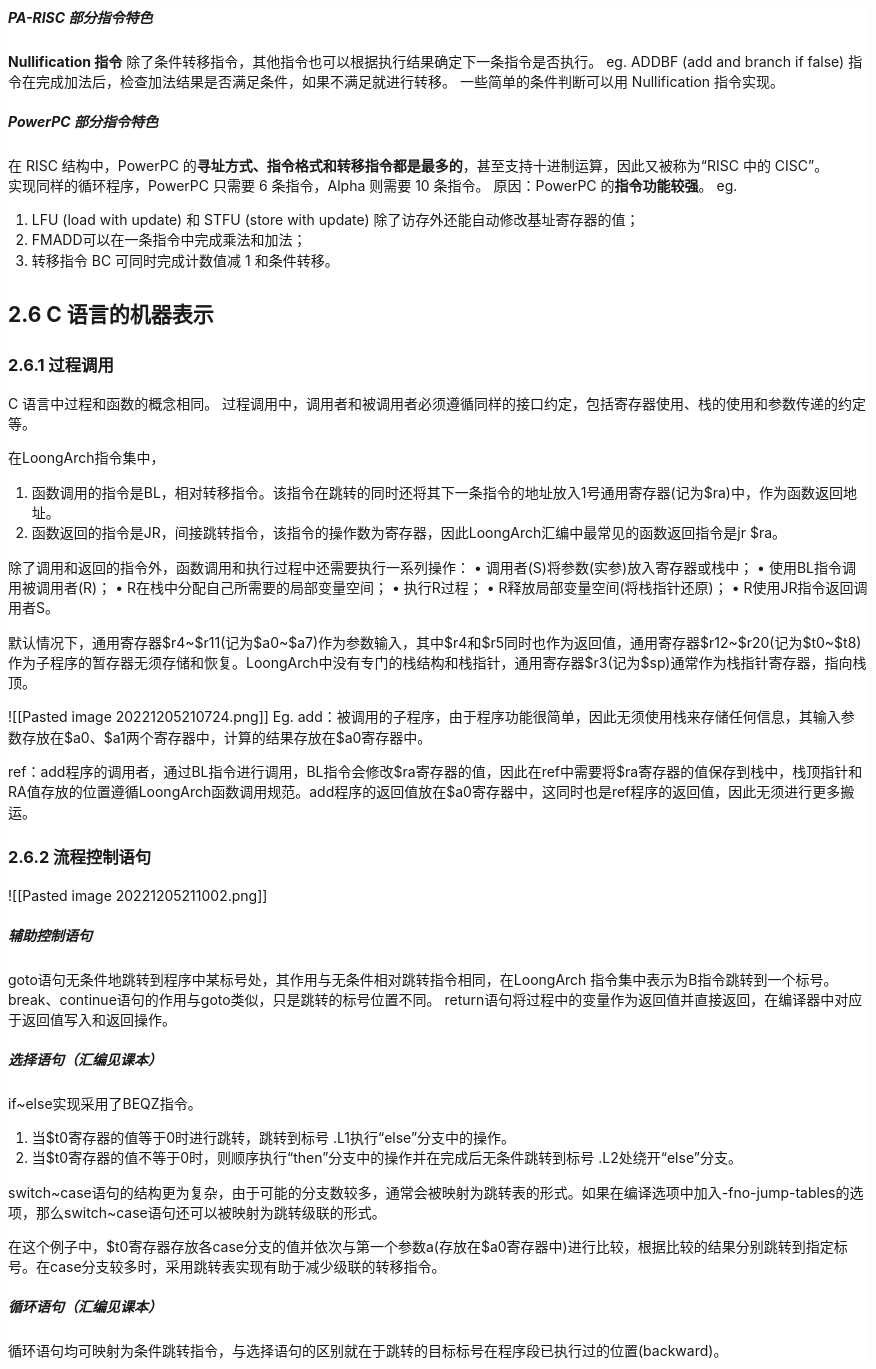 ##### PA-RISC 部分指令特色
**Nullification 指令**
除了条件转移指令，其他指令也可以根据执行结果确定下一条指令是否执行。 
eg. ADDBF (add and branch if false) 指令在完成加法后，检查加法结果是否满足条件，如果不满足就进行转移。 一些简单的条件判断可以用 Nullification 指令实现。

##### PowerPC 部分指令特色
在 RISC 结构中，PowerPC 的**寻址方式、指令格式和转移指令都是最多的**，甚至支持十进制运算，因此又被称为“RISC 中的 CISC”。  
实现同样的循环程序，PowerPC 只需要 6 条指令，Alpha 则需要 10 条指令。
原因：PowerPC 的**指令功能较强**。 
eg. 
1. LFU (load with update) 和 STFU (store with update) 除了访存外还能自动修改基址寄存器的值；
2. FMADD可以在一条指令中完成乘法和加法；
3. 转移指令 BC 可同时完成计数值减 1 和条件转移。

## 2.6 C 语言的机器表示
### 2.6.1 过程调用
C 语言中过程和函数的概念相同。 过程调用中，调用者和被调用者必须遵循同样的接口约定，包括寄存器使用、栈的使用和参数传递的约定等。

在LoongArch指令集中，
1. 函数调用的指令是BL，相对转移指令。该指令在跳转的同时还将其下一条指令的地址放入1号通用寄存器(记为$ra)中，作为函数返回地址。
2. 函数返回的指令是JR，间接跳转指令，该指令的操作数为寄存器，因此LoongArch汇编中最常见的函数返回指令是jr $ra。

除了调用和返回的指令外，函数调用和执行过程中还需要执行一系列操作：
• 调用者(S)将参数(实参)放入寄存器或栈中；
• 使用BL指令调用被调用者(R)；
• R在栈中分配自己所需要的局部变量空间；
• 执行R过程；
• R释放局部变量空间(将栈指针还原)；
• R使用JR指令返回调用者S。

默认情况下，通用寄存器\$r4~\$r11(记为\$a0~\$a7)作为参数输入，其中\$r4和\$r5同时也作为返回值，通用寄存器\$r12~\$r20(记为\$t0~\$t8)作为子程序的暂存器无须存储和恢复。LoongArch中没有专门的栈结构和栈指针，通用寄存器\$r3(记为\$sp)通常作为栈指针寄存器，指向栈顶。

![[Pasted image 20221205210724.png]]
Eg. 
add：被调用的子程序，由于程序功能很简单，因此无须使用栈来存储任何信息，其输入参数存放在\$a0、\$a1两个寄存器中，计算的结果存放在\$a0寄存器中。

ref：add程序的调用者，通过BL指令进行调用，BL指令会修改\$ra寄存器的值，因此在ref中需要将\$ra寄存器的值保存到栈中，栈顶指针和RA值存放的位置遵循LoongArch函数调用规范。add程序的返回值放在\$a0寄存器中，这同时也是ref程序的返回值，因此无须进行更多搬运。

### 2.6.2 流程控制语句
![[Pasted image 20221205211002.png]]

##### 辅助控制语句
goto语句无条件地跳转到程序中某标号处，其作用与无条件相对跳转指令相同，在LoongArch
指令集中表示为B指令跳转到一个标号。
break、continue语句的作用与goto类似，只是跳转的标号位置不同。
return语句将过程中的变量作为返回值并直接返回，在编译器中对应于返回值写入和返回操作。

##### 选择语句（汇编见课本）
if~else实现采用了BEQZ指令。
1. 当$t0寄存器的值等于0时进行跳转，跳转到标号 .L1执行“else”分支中的操作。
2. 当$t0寄存器的值不等于0时，则顺序执行“then”分支中的操作并在完成后无条件跳转到标号 .L2处绕开“else”分支。

switch~case语句的结构更为复杂，由于可能的分支数较多，通常会被映射为跳转表的形式。如果在编译选项中加入-fno-jump-tables的选项，那么switch~case语句还可以被映射为跳转级联的形式。

在这个例子中，\$t0寄存器存放各case分支的值并依次与第一个参数a(存放在\$a0寄存器中)进行比较，根据比较的结果分别跳转到指定标号。在case分支较多时，采用跳转表实现有助于减少级联的转移指令。

##### 循环语句（汇编见课本）
循环语句均可映射为条件跳转指令，与选择语句的区别就在于跳转的目标标号在程序段已执行过的位置(backward)。